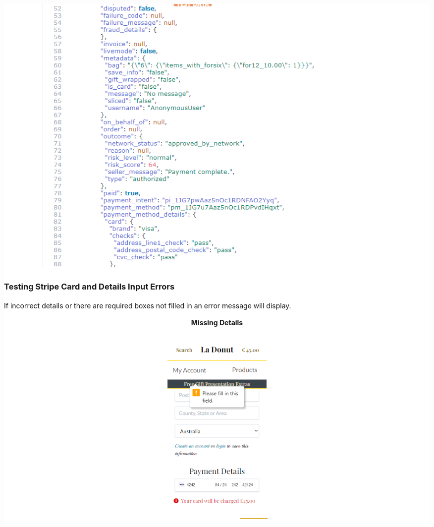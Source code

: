 <img src="documentation/readme-images/met22.png" width="90%">
</h2>

### Testing Stripe Card and Details Input Errors

If incorrect details or there are required boxes not filled in an error message will display.

<p align="center"><strong>Missing Details</strong></p>

<h2 align="center">
<img src="documentation/readme-images/card-mo-fill1.png" width="25%">
</h2>
